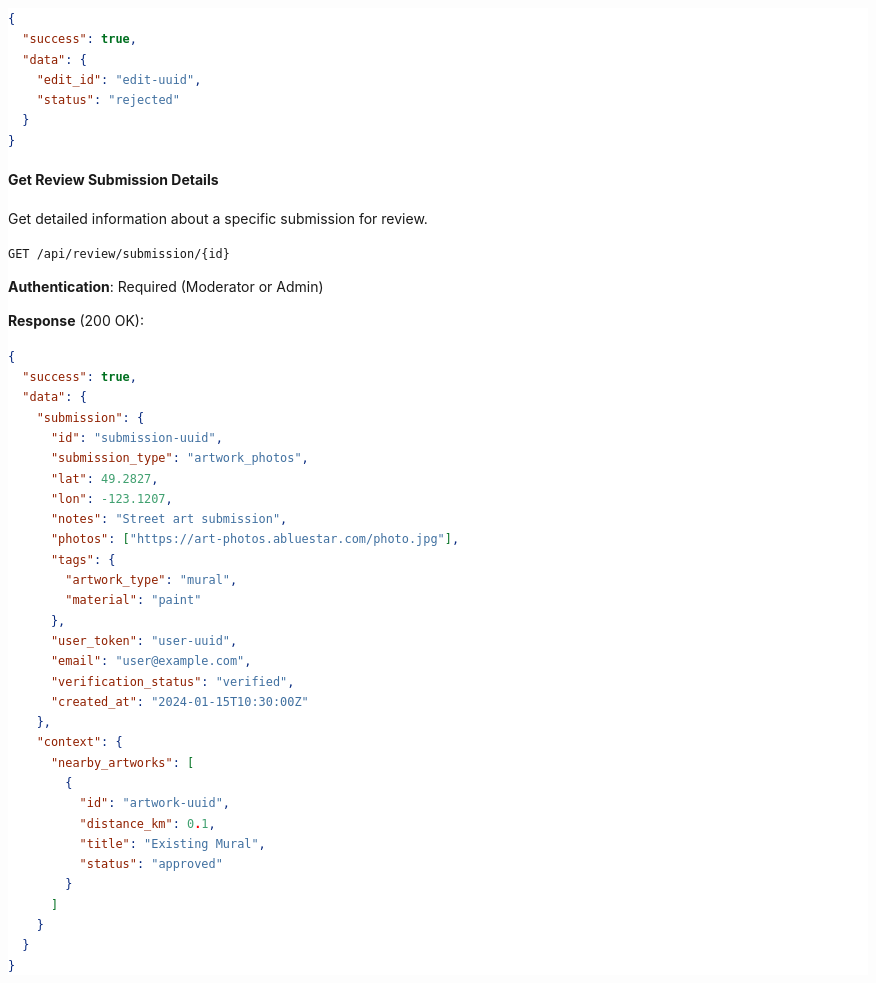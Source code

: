 ```json
{
  "success": true,
  "data": {
    "edit_id": "edit-uuid",
    "status": "rejected"
  }
}
```

#### Get Review Submission Details

Get detailed information about a specific submission for review.

```http
GET /api/review/submission/{id}
```

**Authentication**: Required (Moderator or Admin)

**Response** (200 OK):

```json
{
  "success": true,
  "data": {
    "submission": {
      "id": "submission-uuid",
      "submission_type": "artwork_photos",
      "lat": 49.2827,
      "lon": -123.1207,
      "notes": "Street art submission",
      "photos": ["https://art-photos.abluestar.com/photo.jpg"],
      "tags": {
        "artwork_type": "mural",
        "material": "paint"
      },
      "user_token": "user-uuid",
      "email": "user@example.com",
      "verification_status": "verified",
      "created_at": "2024-01-15T10:30:00Z"
    },
    "context": {
      "nearby_artworks": [
        {
          "id": "artwork-uuid",
          "distance_km": 0.1,
          "title": "Existing Mural",
          "status": "approved"
        }
      ]
    }
  }
}
```
